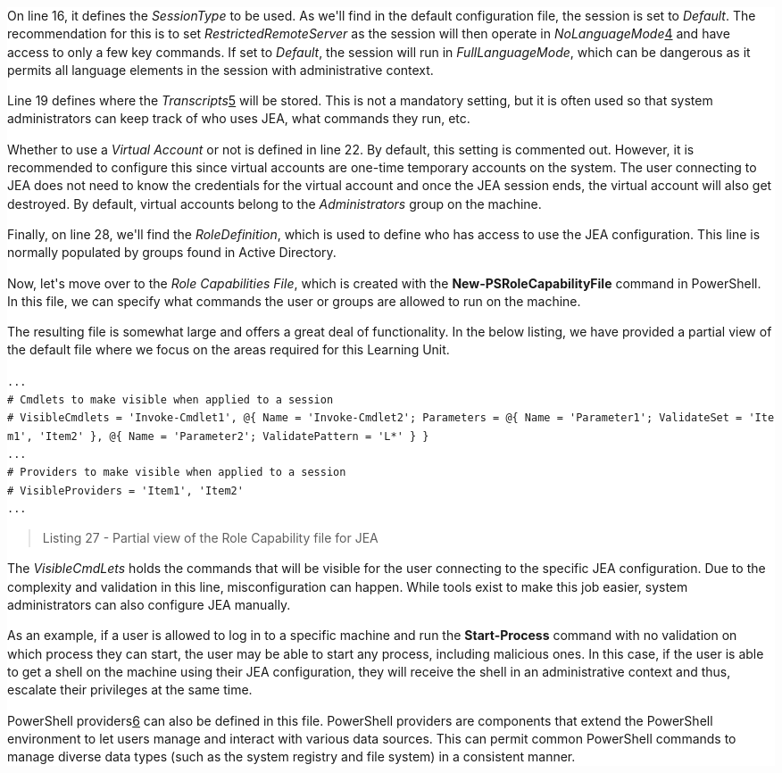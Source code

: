On line 16, it defines the _SessionType_ to be used. As we'll find in the default configuration file, the session is set to _Default_. The recommendation for this is to set _RestrictedRemoteServer_ as the session will then operate in _NoLanguageMode_[4](https://portal.offsec.com/courses/pen-300-9502/learning/attacking-active-directory-52291/attacking-active-directory-52395#fn-local_id_692-4) and have access to only a few key commands. If set to _Default_, the session will run in _FullLanguageMode_, which can be dangerous as it permits all language elements in the session with administrative context.

Line 19 defines where the _Transcripts_[5](https://portal.offsec.com/courses/pen-300-9502/learning/attacking-active-directory-52291/attacking-active-directory-52395#fn-local_id_692-5) will be stored. This is not a mandatory setting, but it is often used so that system administrators can keep track of who uses JEA, what commands they run, etc.

Whether to use a _Virtual Account_ or not is defined in line 22. By default, this setting is commented out. However, it is recommended to configure this since virtual accounts are one-time temporary accounts on the system. The user connecting to JEA does not need to know the credentials for the virtual account and once the JEA session ends, the virtual account will also get destroyed. By default, virtual accounts belong to the _Administrators_ group on the machine.

Finally, on line 28, we'll find the _RoleDefinition_, which is used to define who has access to use the JEA configuration. This line is normally populated by groups found in Active Directory.

Now, let's move over to the _Role Capabilities File_, which is created with the **New-PSRoleCapabilityFile** command in PowerShell. In this file, we can specify what commands the user or groups are allowed to run on the machine.

The resulting file is somewhat large and offers a great deal of functionality. In the below listing, we have provided a partial view of the default file where we focus on the areas required for this Learning Unit.

```
...
# Cmdlets to make visible when applied to a session
# VisibleCmdlets = 'Invoke-Cmdlet1', @{ Name = 'Invoke-Cmdlet2'; Parameters = @{ Name = 'Parameter1'; ValidateSet = 'Item1', 'Item2' }, @{ Name = 'Parameter2'; ValidatePattern = 'L*' } }
...
# Providers to make visible when applied to a session
# VisibleProviders = 'Item1', 'Item2'
...
```

> Listing 27 - Partial view of the Role Capability file for JEA

The _VisibleCmdLets_ holds the commands that will be visible for the user connecting to the specific JEA configuration. Due to the complexity and validation in this line, misconfiguration can happen. While tools exist to make this job easier, system administrators can also configure JEA manually.

As an example, if a user is allowed to log in to a specific machine and run the **Start-Process** command with no validation on which process they can start, the user may be able to start any process, including malicious ones. In this case, if the user is able to get a shell on the machine using their JEA configuration, they will receive the shell in an administrative context and thus, escalate their privileges at the same time.

PowerShell providers[6](https://portal.offsec.com/courses/pen-300-9502/learning/attacking-active-directory-52291/attacking-active-directory-52395#fn-local_id_692-6) can also be defined in this file. PowerShell providers are components that extend the PowerShell environment to let users manage and interact with various data sources. This can permit common PowerShell commands to manage diverse data types (such as the system registry and file system) in a consistent manner.
